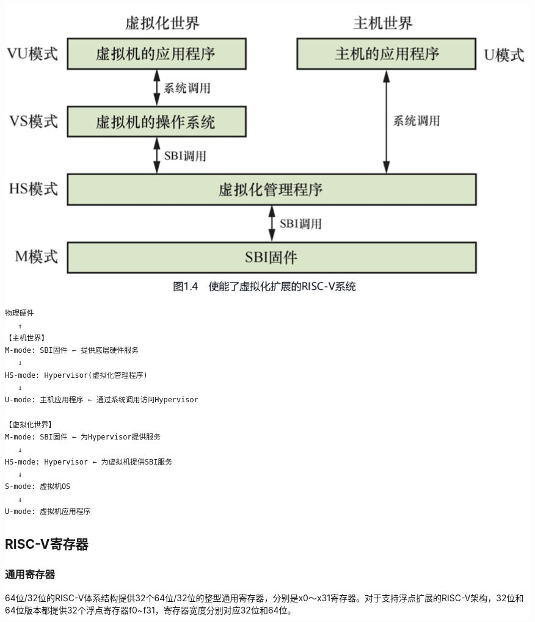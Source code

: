 ![](/img/chapter1/img_2.png)

```
物理硬件
   ↑
【主机世界】
M-mode: SBI固件 ← 提供底层硬件服务
   ↓
HS-mode: Hypervisor(虚拟化管理程序)
   ↓
U-mode: 主机应用程序 ← 通过系统调用访问Hypervisor

【虚拟化世界】  
M-mode: SBI固件 ← 为Hypervisor提供服务
   ↓
HS-mode: Hypervisor ← 为虚拟机提供SBI服务  
   ↓
S-mode: 虚拟机OS
   ↓
U-mode: 虚拟机应用程序
```

## RISC-V寄存器

### 通用寄存器

64位/32位的RISC-V体系结构提供32个64位/32位的整型通用寄存器，分别是x0～x31寄存器。对于支持浮点扩展的RISC-V架构，32位和64位版本都提供32个浮点寄存器f0~f31，寄存器宽度分别对应32位和64位。
